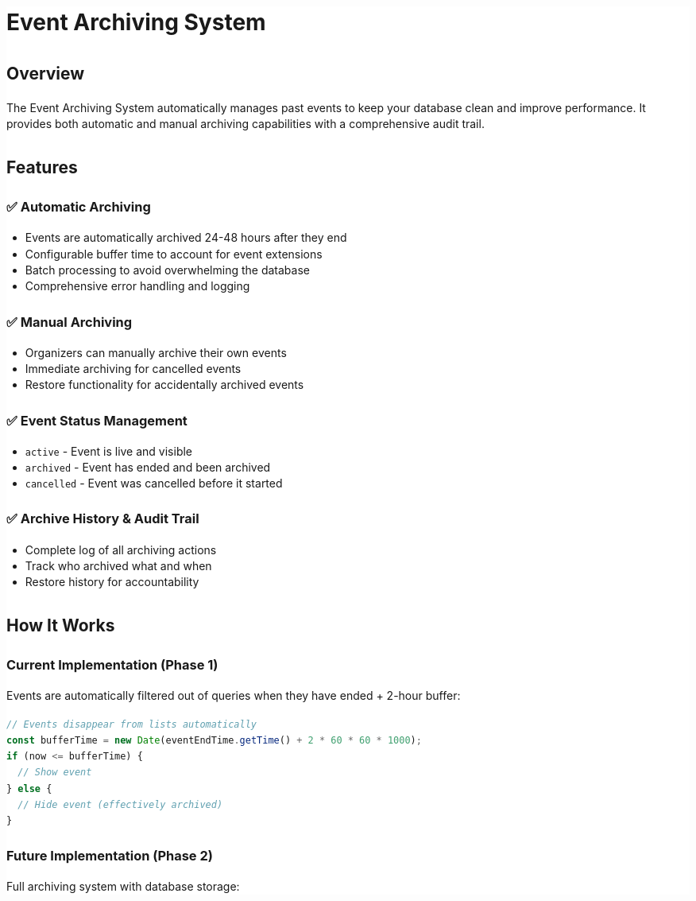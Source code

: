 # Event Archiving System

## Overview

The Event Archiving System automatically manages past events to keep your database clean and improve performance. It provides both automatic and manual archiving capabilities with a comprehensive audit trail.

## Features

### ✅ **Automatic Archiving**
- Events are automatically archived 24-48 hours after they end
- Configurable buffer time to account for event extensions
- Batch processing to avoid overwhelming the database
- Comprehensive error handling and logging

### ✅ **Manual Archiving**
- Organizers can manually archive their own events
- Immediate archiving for cancelled events
- Restore functionality for accidentally archived events

### ✅ **Event Status Management**
- `active` - Event is live and visible
- `archived` - Event has ended and been archived
- `cancelled` - Event was cancelled before it started

### ✅ **Archive History & Audit Trail**
- Complete log of all archiving actions
- Track who archived what and when
- Restore history for accountability

## How It Works

### **Current Implementation (Phase 1)**
Events are automatically filtered out of queries when they have ended + 2-hour buffer:

```javascript
// Events disappear from lists automatically
const bufferTime = new Date(eventEndTime.getTime() + 2 * 60 * 60 * 1000);
if (now <= bufferTime) {
  // Show event
} else {
  // Hide event (effectively archived)
}
```

### **Future Implementation (Phase 2)**
Full archiving system with database storage:
